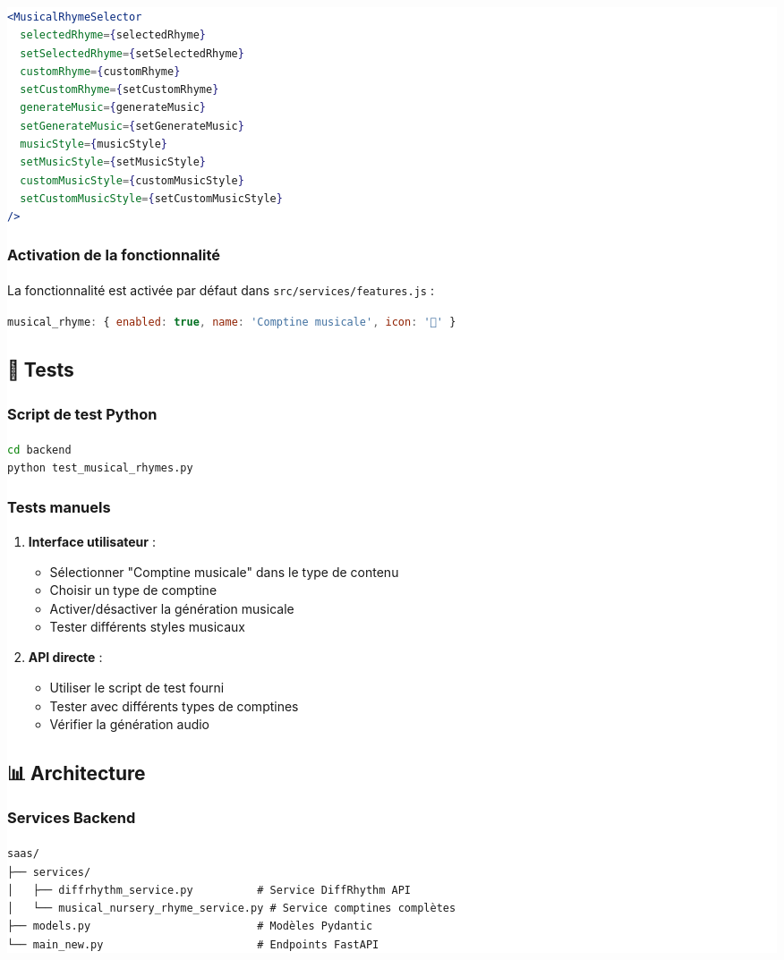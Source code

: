 ```jsx
<MusicalRhymeSelector
  selectedRhyme={selectedRhyme}
  setSelectedRhyme={setSelectedRhyme}
  customRhyme={customRhyme}
  setCustomRhyme={setCustomRhyme}
  generateMusic={generateMusic}
  setGenerateMusic={setGenerateMusic}
  musicStyle={musicStyle}
  setMusicStyle={setMusicStyle}
  customMusicStyle={customMusicStyle}
  setCustomMusicStyle={setCustomMusicStyle}
/>
```

### Activation de la fonctionnalité

La fonctionnalité est activée par défaut dans `src/services/features.js` :

```javascript
musical_rhyme: { enabled: true, name: 'Comptine musicale', icon: '🎼' }
```

## 🧪 Tests

### Script de test Python

```bash
cd backend
python test_musical_rhymes.py
```

### Tests manuels

1. **Interface utilisateur** :
   - Sélectionner "Comptine musicale" dans le type de contenu
   - Choisir un type de comptine
   - Activer/désactiver la génération musicale
   - Tester différents styles musicaux

2. **API directe** :
   - Utiliser le script de test fourni
   - Tester avec différents types de comptines
   - Vérifier la génération audio

## 📊 Architecture

### Services Backend

```
saas/
├── services/
│   ├── diffrhythm_service.py          # Service DiffRhythm API
│   └── musical_nursery_rhyme_service.py # Service comptines complètes
├── models.py                          # Modèles Pydantic
└── main_new.py                        # Endpoints FastAPI
```
